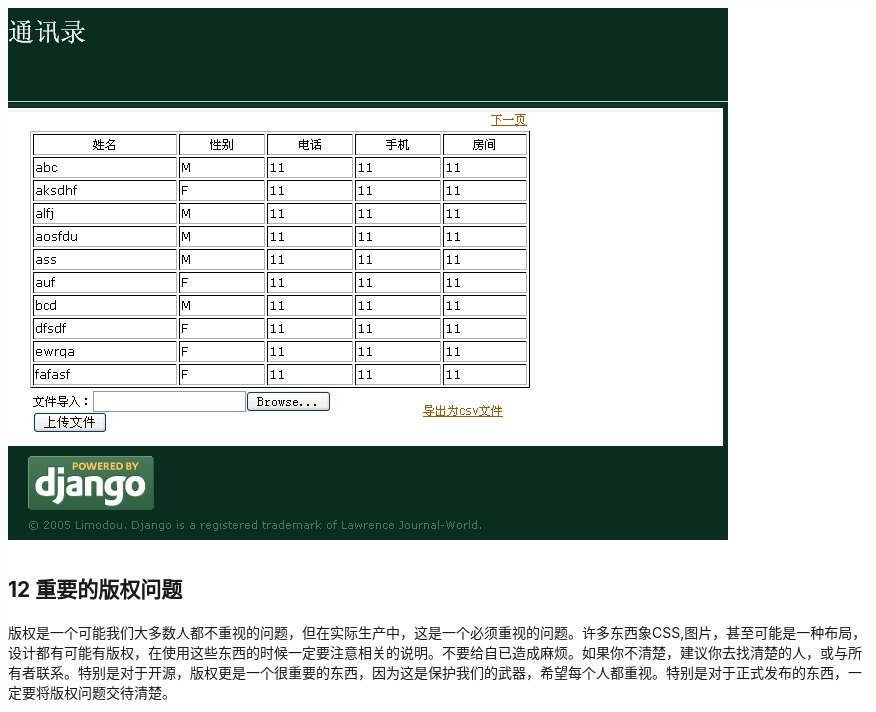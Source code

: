 ![](./chapter0902.png)

## 12 重要的版权问题

版权是一个可能我们大多数人都不重视的问题，但在实际生产中，这是一个必须重视的问题。许多东西象CSS,图片，甚至可能是一种布局，设计都有可能有版权，在使用这些东西的时候一定要注意相关的说明。不要给自已造成麻烦。如果你不清楚，建议你去找清楚的人，或与所有者联系。特别是对于开源，版权更是一个很重要的东西，因为这是保护我们的武器，希望每个人都重视。特别是对于正式发布的东西，一定要将版权问题交待清楚。